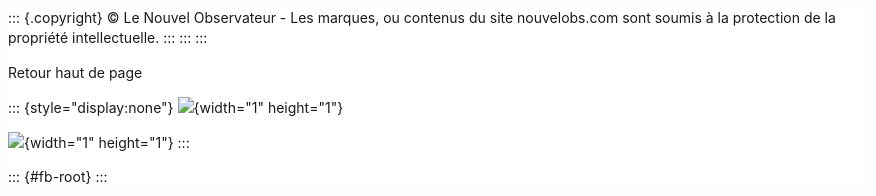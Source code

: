 ::: {.copyright}
© Le Nouvel Observateur - Les marques, ou contenus du site nouvelobs.com
sont soumis à la protection de la propriété intellectuelle.
:::
:::
:::

Retour haut de page

::: {style="display:none"}
![](//googleads.g.doubleclick.net/pagead/viewthroughconversion/981306668/?value=0&guid=ON&script=0){width="1"
height="1"}

![](//googleads.g.doubleclick.net/pagead/viewthroughconversion/980546229/?value=0&guid=ON&script=0){width="1"
height="1"}
:::

::: {#fb-root}
:::
